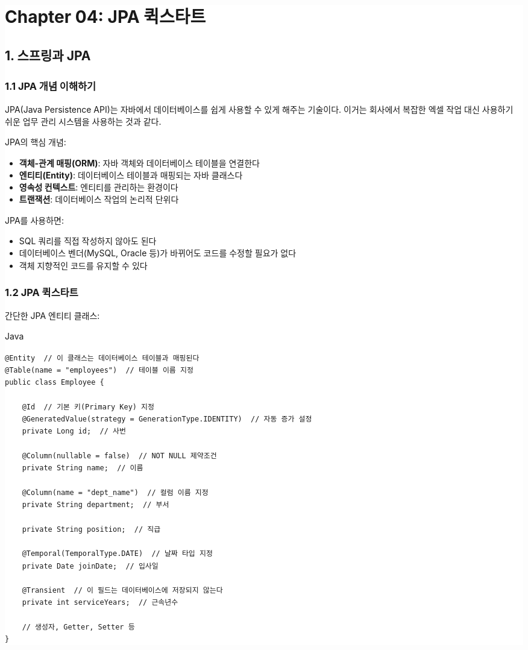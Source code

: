 # Chapter 04: JPA 퀵스타트

## 1. 스프링과 JPA

### 1.1 JPA 개념 이해하기

JPA(Java Persistence API)는 자바에서 데이터베이스를 쉽게 사용할 수 있게 해주는 기술이다. 이거는 회사에서 복잡한 엑셀 작업 대신 사용하기 쉬운 업무 관리 시스템을 사용하는 것과 같다.

JPA의 핵심 개념:

- **객체-관계 매핑(ORM)**: 자바 객체와 데이터베이스 테이블을 연결한다
- **엔티티(Entity)**: 데이터베이스 테이블과 매핑되는 자바 클래스다
- **영속성 컨텍스트**: 엔티티를 관리하는 환경이다
- **트랜잭션**: 데이터베이스 작업의 논리적 단위다

JPA를 사용하면:

- SQL 쿼리를 직접 작성하지 않아도 된다
- 데이터베이스 벤더(MySQL, Oracle 등)가 바뀌어도 코드를 수정할 필요가 없다
- 객체 지향적인 코드를 유지할 수 있다

### 1.2 JPA 퀵스타트

간단한 JPA 엔티티 클래스:

Java

```
@Entity  // 이 클래스는 데이터베이스 테이블과 매핑된다
@Table(name = "employees")  // 테이블 이름 지정
public class Employee {
    
    @Id  // 기본 키(Primary Key) 지정
    @GeneratedValue(strategy = GenerationType.IDENTITY)  // 자동 증가 설정
    private Long id;  // 사번
    
    @Column(nullable = false)  // NOT NULL 제약조건
    private String name;  // 이름
    
    @Column(name = "dept_name")  // 컬럼 이름 지정
    private String department;  // 부서
    
    private String position;  // 직급
    
    @Temporal(TemporalType.DATE)  // 날짜 타입 지정
    private Date joinDate;  // 입사일
    
    @Transient  // 이 필드는 데이터베이스에 저장되지 않는다
    private int serviceYears;  // 근속년수
    
    // 생성자, Getter, Setter 등
}
```
